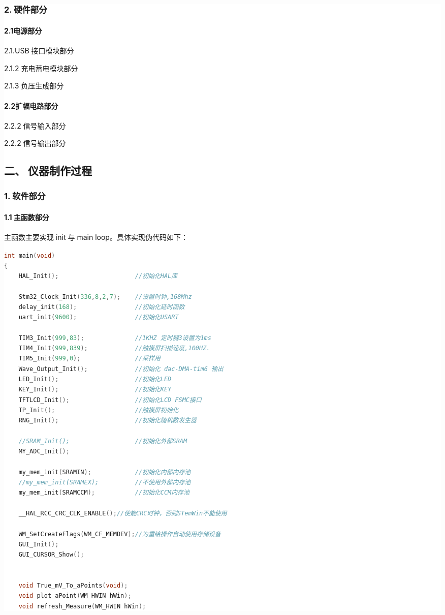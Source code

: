  

### 2. 硬件部分



#### 2.1电源部分

 2.1.USB   接口模块部分 

 2.1.2   充电蓄电模块部分 

 2.1.3   负压生成部分 

 

#### 2.2扩幅电路部分

 2.2.2   信号输入部分 

 2.2.2   信号输出部分 

 

##  二、    仪器制作过程 

###  1.   软件部分



####  1.1   主函数部分 

主函数主要实现 init 与 main loop。具体实现伪代码如下：

```c
int main(void)
{
    HAL_Init();                   	//初始化HAL库  
    
    Stm32_Clock_Init(336,8,2,7);  	//设置时钟,168Mhz
	delay_init(168);               	//初始化延时函数
	uart_init(9600);             	//初始化USART
    
    TIM3_Init(999,83); 	            //1KHZ 定时器3设置为1ms
    TIM4_Init(999,839);             //触摸屏扫描速度,100HZ.
	TIM5_Init(999,0);               //采样用
    Wave_Output_Init();             //初始化 dac-DMA-tim6 输出 
	LED_Init();						//初始化LED	
	KEY_Init();						//初始化KEY
	TFTLCD_Init();           	    //初始化LCD FSMC接口
    TP_Init();				        //触摸屏初始化
    RNG_Init();	 		            //初始化随机数发生器

	//SRAM_Init();					//初始化外部SRAM  
    MY_ADC_Init();
	
	my_mem_init(SRAMIN);			//初始化内部内存池
	//my_mem_init(SRAMEX);			//不使用外部内存池
	my_mem_init(SRAMCCM);			//初始化CCM内存池
    
    __HAL_RCC_CRC_CLK_ENABLE();//使能CRC时钟，否则STemWin不能使用

	WM_SetCreateFlags(WM_CF_MEMDEV);//为重绘操作自动使用存储设备
	GUI_Init();
    GUI_CURSOR_Show();


    void True_mV_To_aPoints(void);
    void plot_aPoint(WM_HWIN hWin);
    void refresh_Measure(WM_HWIN hWin);
```